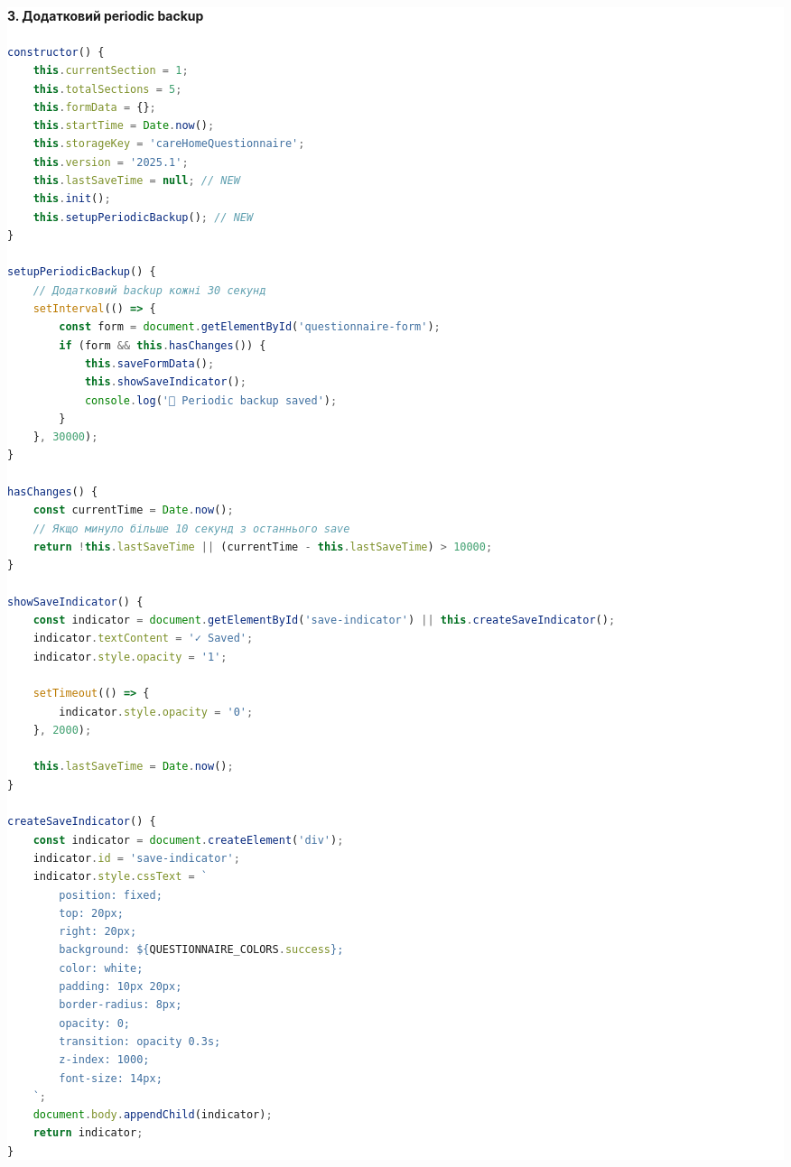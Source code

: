 #### 3. Додатковий periodic backup
```javascript
constructor() {
    this.currentSection = 1;
    this.totalSections = 5;
    this.formData = {};
    this.startTime = Date.now();
    this.storageKey = 'careHomeQuestionnaire';
    this.version = '2025.1';
    this.lastSaveTime = null; // NEW
    this.init();
    this.setupPeriodicBackup(); // NEW
}

setupPeriodicBackup() {
    // Додатковий backup кожні 30 секунд
    setInterval(() => {
        const form = document.getElementById('questionnaire-form');
        if (form && this.hasChanges()) {
            this.saveFormData();
            this.showSaveIndicator();
            console.log('🔄 Periodic backup saved');
        }
    }, 30000);
}

hasChanges() {
    const currentTime = Date.now();
    // Якщо минуло більше 10 секунд з останнього save
    return !this.lastSaveTime || (currentTime - this.lastSaveTime) > 10000;
}

showSaveIndicator() {
    const indicator = document.getElementById('save-indicator') || this.createSaveIndicator();
    indicator.textContent = '✓ Saved';
    indicator.style.opacity = '1';
    
    setTimeout(() => {
        indicator.style.opacity = '0';
    }, 2000);
    
    this.lastSaveTime = Date.now();
}

createSaveIndicator() {
    const indicator = document.createElement('div');
    indicator.id = 'save-indicator';
    indicator.style.cssText = `
        position: fixed;
        top: 20px;
        right: 20px;
        background: ${QUESTIONNAIRE_COLORS.success};
        color: white;
        padding: 10px 20px;
        border-radius: 8px;
        opacity: 0;
        transition: opacity 0.3s;
        z-index: 1000;
        font-size: 14px;
    `;
    document.body.appendChild(indicator);
    return indicator;
}
```